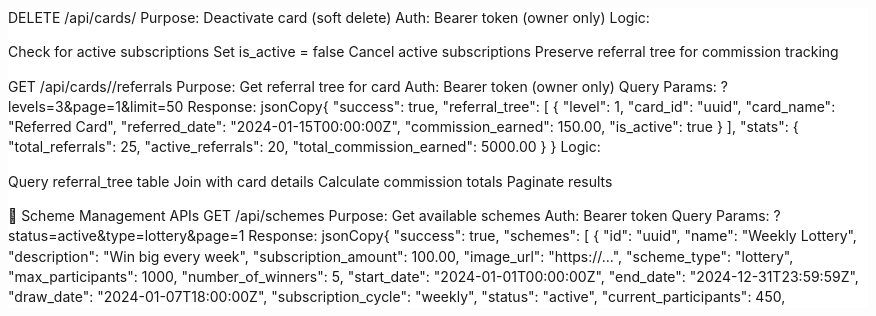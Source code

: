 
DELETE /api/cards/
Purpose: Deactivate card (soft delete)
Auth: Bearer token (owner only)
Logic:

Check for active subscriptions
Set is_active = false
Cancel active subscriptions
Preserve referral tree for commission tracking


GET /api/cards//referrals
Purpose: Get referral tree for card
Auth: Bearer token (owner only)
Query Params: ?levels=3&page=1&limit=50
Response:
jsonCopy{
  "success": true,
  "referral_tree": [
    {
      "level": 1,
      "card_id": "uuid",
      "card_name": "Referred Card",
      "referred_date": "2024-01-15T00:00:00Z",
      "commission_earned": 150.00,
      "is_active": true
    }
  ],
  "stats": {
    "total_referrals": 25,
    "active_referrals": 20,
    "total_commission_earned": 5000.00
  }
}
Logic:

Query referral_tree table
Join with card details
Calculate commission totals
Paginate results


🎰 Scheme Management APIs
GET /api/schemes
Purpose: Get available schemes
Auth: Bearer token
Query Params: ?status=active&type=lottery&page=1
Response:
jsonCopy{
  "success": true,
  "schemes": [
    {
      "id": "uuid",
      "name": "Weekly Lottery",
      "description": "Win big every week",
      "subscription_amount": 100.00,
      "image_url": "https://...",
      "scheme_type": "lottery",
      "max_participants": 1000,
      "number_of_winners": 5,
      "start_date": "2024-01-01T00:00:00Z",
      "end_date": "2024-12-31T23:59:59Z",
      "draw_date": "2024-01-07T18:00:00Z",
      "subscription_cycle": "weekly",
      "status": "active",
      "current_participants": 450,